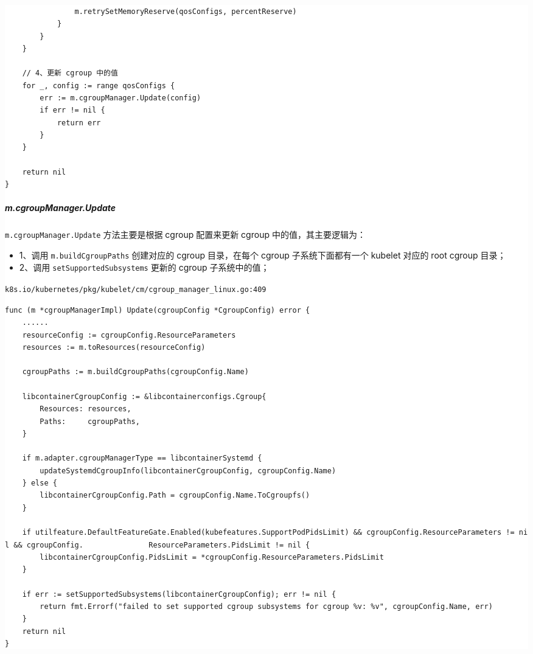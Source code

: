 ```
                m.retrySetMemoryReserve(qosConfigs, percentReserve)
            }
        }
    }

    // 4、更新 cgroup 中的值
    for _, config := range qosConfigs {
        err := m.cgroupManager.Update(config)
        if err != nil {
            return err
        }
    }

    return nil
}
```



##### m.cgroupManager.Update

`m.cgroupManager.Update` 方法主要是根据 cgroup 配置来更新 cgroup 中的值，其主要逻辑为：
- 1、调用 `m.buildCgroupPaths` 创建对应的 cgroup 目录，在每个 cgroup 子系统下面都有一个 kubelet 对应的 root cgroup 目录；
- 2、调用  `setSupportedSubsystems` 更新的 cgroup 子系统中的值；



`k8s.io/kubernetes/pkg/kubelet/cm/cgroup_manager_linux.go:409`

```
func (m *cgroupManagerImpl) Update(cgroupConfig *CgroupConfig) error {
    ......
    resourceConfig := cgroupConfig.ResourceParameters
    resources := m.toResources(resourceConfig)

    cgroupPaths := m.buildCgroupPaths(cgroupConfig.Name)

    libcontainerCgroupConfig := &libcontainerconfigs.Cgroup{
        Resources: resources,
        Paths:     cgroupPaths,
    }

    if m.adapter.cgroupManagerType == libcontainerSystemd {
        updateSystemdCgroupInfo(libcontainerCgroupConfig, cgroupConfig.Name)
    } else {
        libcontainerCgroupConfig.Path = cgroupConfig.Name.ToCgroupfs()
    }

    if utilfeature.DefaultFeatureGate.Enabled(kubefeatures.SupportPodPidsLimit) && cgroupConfig.ResourceParameters != nil && cgroupConfig.               ResourceParameters.PidsLimit != nil {
        libcontainerCgroupConfig.PidsLimit = *cgroupConfig.ResourceParameters.PidsLimit
    }

    if err := setSupportedSubsystems(libcontainerCgroupConfig); err != nil {
        return fmt.Errorf("failed to set supported cgroup subsystems for cgroup %v: %v", cgroupConfig.Name, err)
    }
    return nil
}
```
